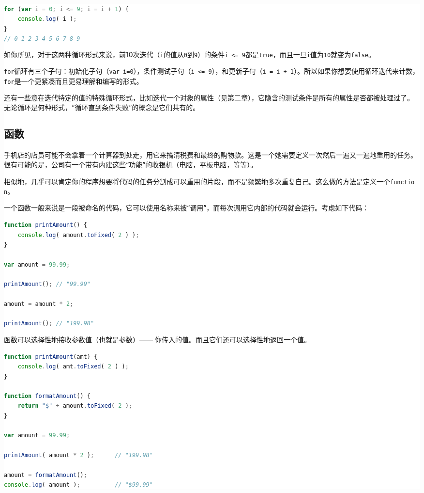 ```js
for (var i = 0; i <= 9; i = i + 1) {
	console.log( i );
}
// 0 1 2 3 4 5 6 7 8 9
```

如你所见，对于这两种循环形式来说，前10次迭代（`i`的值从`0`到`9`）的条件`i <= 9`都是`true`，而且一旦`i`值为`10`就变为`false`。

`for`循环有三个子句：初始化子句（`var i=0`），条件测试子句（`i <= 9`），和更新子句（`i = i + 1`）。所以如果你想要使用循环迭代来计数，`for`是一个更紧凑而且更易理解和编写的形式。

还有一些意在迭代特定的值的特殊循环形式，比如迭代一个对象的属性（见第二章），它隐含的测试条件是所有的属性是否都被处理过了。无论循环是何种形式，“循环直到条件失败”的概念是它们共有的。

## 函数

手机店的店员可能不会拿着一个计算器到处走，用它来搞清税费和最终的购物款。这是一个她需要定义一次然后一遍又一遍地重用的任务。很有可能的是，公司有一个带有内建这些“功能”的收银机（电脑，平板电脑，等等）。

相似地，几乎可以肯定你的程序想要将代码的任务分割成可以重用的片段，而不是频繁地多次重复自己。这么做的方法是定义一个`function`。

一个函数一般来说是一段被命名的代码，它可以使用名称来被“调用”，而每次调用它内部的代码就会运行。考虑如下代码：

```js
function printAmount() {
	console.log( amount.toFixed( 2 ) );
}

var amount = 99.99;

printAmount(); // "99.99"

amount = amount * 2;

printAmount(); // "199.98"
```

函数可以选择性地接收参数值（也就是参数）—— 你传入的值。而且它们还可以选择性地返回一个值。

```js
function printAmount(amt) {
	console.log( amt.toFixed( 2 ) );
}

function formatAmount() {
	return "$" + amount.toFixed( 2 );
}

var amount = 99.99;

printAmount( amount * 2 );		// "199.98"

amount = formatAmount();
console.log( amount );			// "$99.99"
```
